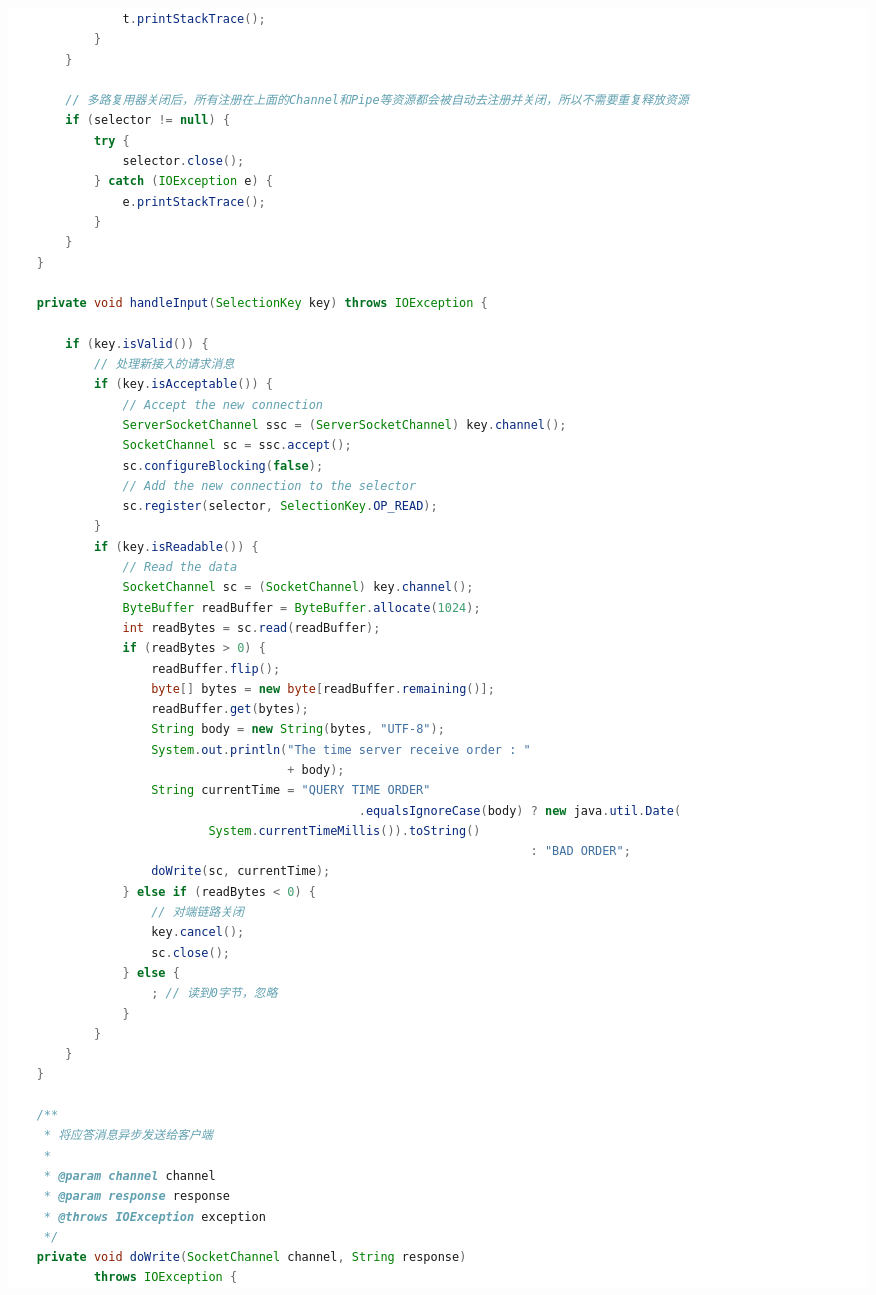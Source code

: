 ```java
                t.printStackTrace();
            }
        }

        // 多路复用器关闭后，所有注册在上面的Channel和Pipe等资源都会被自动去注册并关闭，所以不需要重复释放资源
        if (selector != null) {
            try {
                selector.close();
            } catch (IOException e) {
                e.printStackTrace();
            }
        }
    }

    private void handleInput(SelectionKey key) throws IOException {

        if (key.isValid()) {
            // 处理新接入的请求消息
            if (key.isAcceptable()) {
                // Accept the new connection
                ServerSocketChannel ssc = (ServerSocketChannel) key.channel();
                SocketChannel sc = ssc.accept();
                sc.configureBlocking(false);
                // Add the new connection to the selector
                sc.register(selector, SelectionKey.OP_READ);
            }
            if (key.isReadable()) {
                // Read the data
                SocketChannel sc = (SocketChannel) key.channel();
                ByteBuffer readBuffer = ByteBuffer.allocate(1024);
                int readBytes = sc.read(readBuffer);
                if (readBytes > 0) {
                    readBuffer.flip();
                    byte[] bytes = new byte[readBuffer.remaining()];
                    readBuffer.get(bytes);
                    String body = new String(bytes, "UTF-8");
                    System.out.println("The time server receive order : "
                                       + body);
                    String currentTime = "QUERY TIME ORDER"
                                                 .equalsIgnoreCase(body) ? new java.util.Date(
                            System.currentTimeMillis()).toString()
                                                                         : "BAD ORDER";
                    doWrite(sc, currentTime);
                } else if (readBytes < 0) {
                    // 对端链路关闭
                    key.cancel();
                    sc.close();
                } else {
                    ; // 读到0字节，忽略
                }
            }
        }
    }

    /**
     * 将应答消息异步发送给客户端
     *
     * @param channel channel
     * @param response response
     * @throws IOException exception
     */
    private void doWrite(SocketChannel channel, String response)
            throws IOException {
```